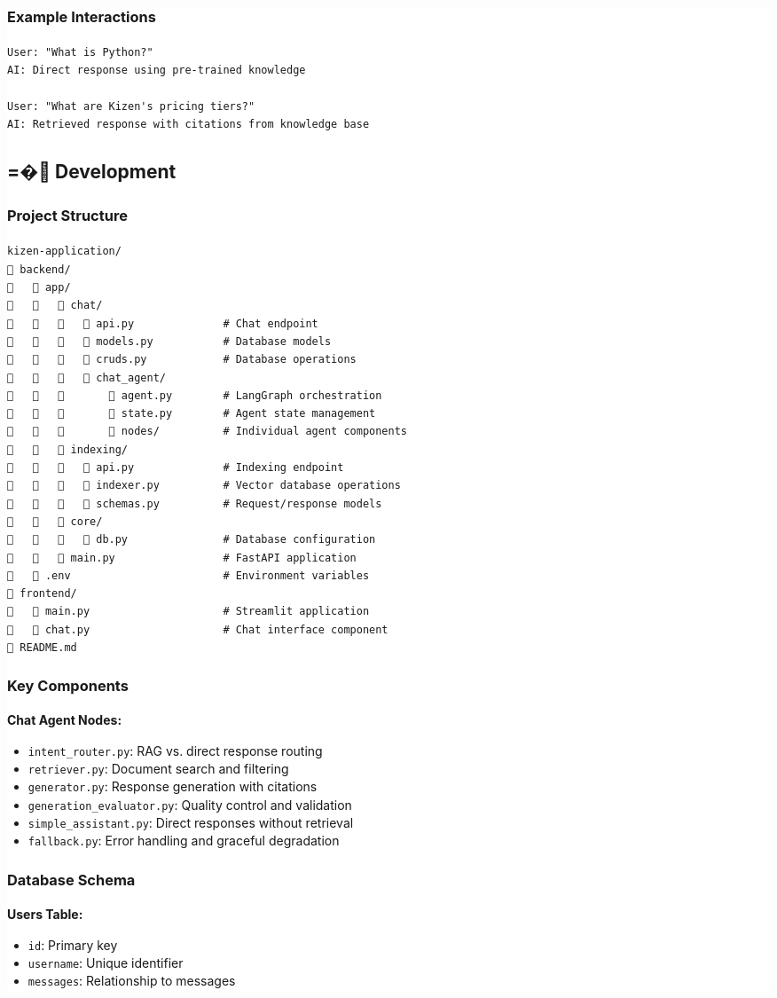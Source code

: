 ### Example Interactions
```
User: "What is Python?"
AI: Direct response using pre-trained knowledge

User: "What are Kizen's pricing tiers?"  
AI: Retrieved response with citations from knowledge base
```

## =� Development

### Project Structure
```
kizen-application/
   backend/
      app/
         chat/
            api.py              # Chat endpoint
            models.py           # Database models
            cruds.py            # Database operations
            chat_agent/
                agent.py        # LangGraph orchestration
                state.py        # Agent state management
                nodes/          # Individual agent components
         indexing/
            api.py              # Indexing endpoint
            indexer.py          # Vector database operations
            schemas.py          # Request/response models
         core/
            db.py               # Database configuration
         main.py                 # FastAPI application
      .env                        # Environment variables
   frontend/
      main.py                     # Streamlit application
      chat.py                     # Chat interface component
   README.md
```

### Key Components

**Chat Agent Nodes:**
- `intent_router.py`: RAG vs. direct response routing
- `retriever.py`: Document search and filtering
- `generator.py`: Response generation with citations
- `generation_evaluator.py`: Quality control and validation
- `simple_assistant.py`: Direct responses without retrieval
- `fallback.py`: Error handling and graceful degradation

### Database Schema

**Users Table:**
- `id`: Primary key
- `username`: Unique identifier
- `messages`: Relationship to messages
